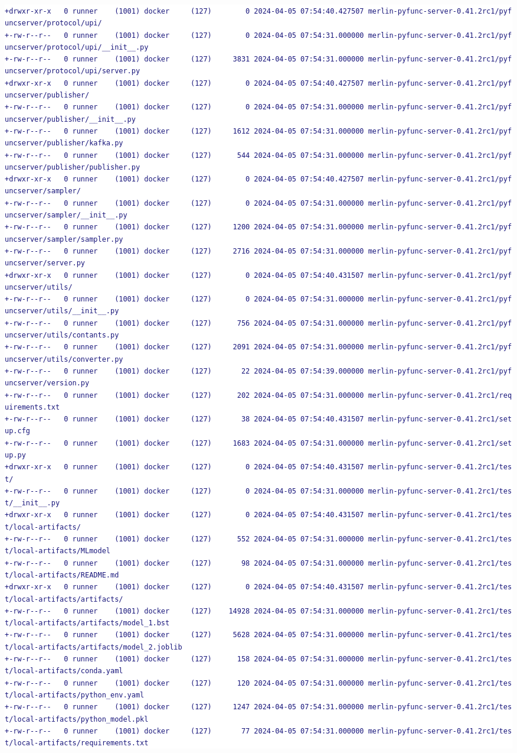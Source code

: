```diff
+drwxr-xr-x   0 runner    (1001) docker     (127)        0 2024-04-05 07:54:40.427507 merlin-pyfunc-server-0.41.2rc1/pyfuncserver/protocol/upi/
+-rw-r--r--   0 runner    (1001) docker     (127)        0 2024-04-05 07:54:31.000000 merlin-pyfunc-server-0.41.2rc1/pyfuncserver/protocol/upi/__init__.py
+-rw-r--r--   0 runner    (1001) docker     (127)     3831 2024-04-05 07:54:31.000000 merlin-pyfunc-server-0.41.2rc1/pyfuncserver/protocol/upi/server.py
+drwxr-xr-x   0 runner    (1001) docker     (127)        0 2024-04-05 07:54:40.427507 merlin-pyfunc-server-0.41.2rc1/pyfuncserver/publisher/
+-rw-r--r--   0 runner    (1001) docker     (127)        0 2024-04-05 07:54:31.000000 merlin-pyfunc-server-0.41.2rc1/pyfuncserver/publisher/__init__.py
+-rw-r--r--   0 runner    (1001) docker     (127)     1612 2024-04-05 07:54:31.000000 merlin-pyfunc-server-0.41.2rc1/pyfuncserver/publisher/kafka.py
+-rw-r--r--   0 runner    (1001) docker     (127)      544 2024-04-05 07:54:31.000000 merlin-pyfunc-server-0.41.2rc1/pyfuncserver/publisher/publisher.py
+drwxr-xr-x   0 runner    (1001) docker     (127)        0 2024-04-05 07:54:40.427507 merlin-pyfunc-server-0.41.2rc1/pyfuncserver/sampler/
+-rw-r--r--   0 runner    (1001) docker     (127)        0 2024-04-05 07:54:31.000000 merlin-pyfunc-server-0.41.2rc1/pyfuncserver/sampler/__init__.py
+-rw-r--r--   0 runner    (1001) docker     (127)     1200 2024-04-05 07:54:31.000000 merlin-pyfunc-server-0.41.2rc1/pyfuncserver/sampler/sampler.py
+-rw-r--r--   0 runner    (1001) docker     (127)     2716 2024-04-05 07:54:31.000000 merlin-pyfunc-server-0.41.2rc1/pyfuncserver/server.py
+drwxr-xr-x   0 runner    (1001) docker     (127)        0 2024-04-05 07:54:40.431507 merlin-pyfunc-server-0.41.2rc1/pyfuncserver/utils/
+-rw-r--r--   0 runner    (1001) docker     (127)        0 2024-04-05 07:54:31.000000 merlin-pyfunc-server-0.41.2rc1/pyfuncserver/utils/__init__.py
+-rw-r--r--   0 runner    (1001) docker     (127)      756 2024-04-05 07:54:31.000000 merlin-pyfunc-server-0.41.2rc1/pyfuncserver/utils/contants.py
+-rw-r--r--   0 runner    (1001) docker     (127)     2091 2024-04-05 07:54:31.000000 merlin-pyfunc-server-0.41.2rc1/pyfuncserver/utils/converter.py
+-rw-r--r--   0 runner    (1001) docker     (127)       22 2024-04-05 07:54:39.000000 merlin-pyfunc-server-0.41.2rc1/pyfuncserver/version.py
+-rw-r--r--   0 runner    (1001) docker     (127)      202 2024-04-05 07:54:31.000000 merlin-pyfunc-server-0.41.2rc1/requirements.txt
+-rw-r--r--   0 runner    (1001) docker     (127)       38 2024-04-05 07:54:40.431507 merlin-pyfunc-server-0.41.2rc1/setup.cfg
+-rw-r--r--   0 runner    (1001) docker     (127)     1683 2024-04-05 07:54:31.000000 merlin-pyfunc-server-0.41.2rc1/setup.py
+drwxr-xr-x   0 runner    (1001) docker     (127)        0 2024-04-05 07:54:40.431507 merlin-pyfunc-server-0.41.2rc1/test/
+-rw-r--r--   0 runner    (1001) docker     (127)        0 2024-04-05 07:54:31.000000 merlin-pyfunc-server-0.41.2rc1/test/__init__.py
+drwxr-xr-x   0 runner    (1001) docker     (127)        0 2024-04-05 07:54:40.431507 merlin-pyfunc-server-0.41.2rc1/test/local-artifacts/
+-rw-r--r--   0 runner    (1001) docker     (127)      552 2024-04-05 07:54:31.000000 merlin-pyfunc-server-0.41.2rc1/test/local-artifacts/MLmodel
+-rw-r--r--   0 runner    (1001) docker     (127)       98 2024-04-05 07:54:31.000000 merlin-pyfunc-server-0.41.2rc1/test/local-artifacts/README.md
+drwxr-xr-x   0 runner    (1001) docker     (127)        0 2024-04-05 07:54:40.431507 merlin-pyfunc-server-0.41.2rc1/test/local-artifacts/artifacts/
+-rw-r--r--   0 runner    (1001) docker     (127)    14928 2024-04-05 07:54:31.000000 merlin-pyfunc-server-0.41.2rc1/test/local-artifacts/artifacts/model_1.bst
+-rw-r--r--   0 runner    (1001) docker     (127)     5628 2024-04-05 07:54:31.000000 merlin-pyfunc-server-0.41.2rc1/test/local-artifacts/artifacts/model_2.joblib
+-rw-r--r--   0 runner    (1001) docker     (127)      158 2024-04-05 07:54:31.000000 merlin-pyfunc-server-0.41.2rc1/test/local-artifacts/conda.yaml
+-rw-r--r--   0 runner    (1001) docker     (127)      120 2024-04-05 07:54:31.000000 merlin-pyfunc-server-0.41.2rc1/test/local-artifacts/python_env.yaml
+-rw-r--r--   0 runner    (1001) docker     (127)     1247 2024-04-05 07:54:31.000000 merlin-pyfunc-server-0.41.2rc1/test/local-artifacts/python_model.pkl
+-rw-r--r--   0 runner    (1001) docker     (127)       77 2024-04-05 07:54:31.000000 merlin-pyfunc-server-0.41.2rc1/test/local-artifacts/requirements.txt
```